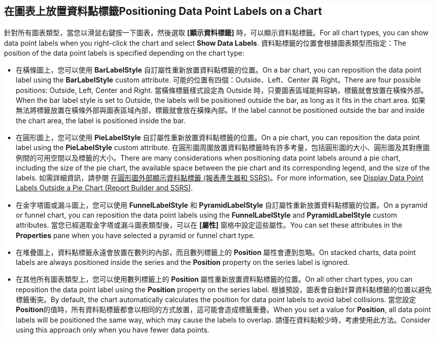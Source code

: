 ## <a name="positioning-data-point-labels-on-a-chart"></a><span data-ttu-id="8107f-125">在圖表上放置資料點標籤</span><span class="sxs-lookup"><span data-stu-id="8107f-125">Positioning Data Point Labels on a Chart</span></span>  
 <span data-ttu-id="8107f-126">針對所有圖表類型，當您以滑鼠右鍵按一下圖表，然後選取 **[顯示資料標籤]** 時，可以顯示資料點標籤。</span><span class="sxs-lookup"><span data-stu-id="8107f-126">For all chart types, you can show data point labels when you right-click the chart and select **Show Data Labels**.</span></span> <span data-ttu-id="8107f-127">資料點標籤的位置會根據圖表類型而指定：</span><span class="sxs-lookup"><span data-stu-id="8107f-127">The position of the data point labels is specified depending on the chart type:</span></span>  
  
-   <span data-ttu-id="8107f-128">在橫條圖上，您可以使用 **BarLabelStyle** 自訂屬性重新放置資料點標籤的位置。</span><span class="sxs-lookup"><span data-stu-id="8107f-128">On a bar chart, you can reposition the data point label using the **BarLabelStyle** custom attribute.</span></span> <span data-ttu-id="8107f-129">可能的位置有四個：Outside、Left、Center 與 Right。</span><span class="sxs-lookup"><span data-stu-id="8107f-129">There are four possible positions: Outside, Left, Center and Right.</span></span> <span data-ttu-id="8107f-130">當橫條標籤樣式設定為 Outside 時，只要圖表區域能夠容納，標籤就會放置在橫條外部。</span><span class="sxs-lookup"><span data-stu-id="8107f-130">When the bar label style is set to Outside, the labels will be positioned outside the bar, as long as it fits in the chart area.</span></span> <span data-ttu-id="8107f-131">如果無法將標籤放置在橫條外部與圖表區域內部，標籤就會放在橫條內部。</span><span class="sxs-lookup"><span data-stu-id="8107f-131">If the label cannot be positioned outside the bar and inside the chart area, the label is positioned inside the bar.</span></span>  
  
-   <span data-ttu-id="8107f-132">在圓形圖上，您可以使用 **PieLabelStyle** 自訂屬性重新放置資料點標籤的位置。</span><span class="sxs-lookup"><span data-stu-id="8107f-132">On a pie chart, you can reposition the data point label using the **PieLabelStyle** custom attribute.</span></span> <span data-ttu-id="8107f-133">在圓形圖周圍放置資料點標籤時有許多考量，包括圓形圖的大小、圓形圖及其對應圖例間的可用空間以及標籤的大小。</span><span class="sxs-lookup"><span data-stu-id="8107f-133">There are many considerations when positioning data point labels around a pie chart, including the size of the pie chart, the available space between the pie chart and its corresponding legend, and the size of the labels.</span></span> <span data-ttu-id="8107f-134">如需詳細資訊，請參閱 [在圓形圖外部顯示資料點標籤 &#40;報表產生器和 SSRS&#41;](display-data-point-labels-outside-a-pie-chart-report-builder-and-ssrs.md)。</span><span class="sxs-lookup"><span data-stu-id="8107f-134">For more information, see [Display Data Point Labels Outside a Pie Chart &#40;Report Builder and SSRS&#41;](display-data-point-labels-outside-a-pie-chart-report-builder-and-ssrs.md).</span></span>  
  
-   <span data-ttu-id="8107f-135">在金字塔圖或漏斗圖上，您可以使用 **FunnelLabelStyle** 和 **PyramidLabelStyle** 自訂屬性重新放置資料點標籤的位置。</span><span class="sxs-lookup"><span data-stu-id="8107f-135">On a pyramid or funnel chart, you can reposition the data point labels using the **FunnelLabelStyle** and **PyramidLabelStyle** custom attributes.</span></span> <span data-ttu-id="8107f-136">當您已經選取金字塔或漏斗圖表類型後，可以在 **[屬性]** 窗格中設定這些屬性。</span><span class="sxs-lookup"><span data-stu-id="8107f-136">You can set these attributes in the **Properties** pane when you have selected a pyramid or funnel chart type.</span></span>  
  
-   <span data-ttu-id="8107f-137">在堆疊圖上，資料點標籤永遠會放置在數列的內部，而且數列標籤上的 **Position** 屬性會遭到忽略。</span><span class="sxs-lookup"><span data-stu-id="8107f-137">On stacked charts, data point labels are always positioned inside the series and the **Position** property on the series label is ignored.</span></span>  
  
-   <span data-ttu-id="8107f-138">在其他所有圖表類型上，您可以使用數列標籤上的 **Position** 屬性重新放置資料點標籤的位置。</span><span class="sxs-lookup"><span data-stu-id="8107f-138">On all other chart types, you can reposition the data point label using the **Position** property on the series label.</span></span> <span data-ttu-id="8107f-139">根據預設，圖表會自動計算資料點標籤的位置以避免標籤衝突。</span><span class="sxs-lookup"><span data-stu-id="8107f-139">By default, the chart automatically calculates the position for data point labels to avoid label collisions.</span></span> <span data-ttu-id="8107f-140">當您設定 **Position**的值時，所有資料點標籤都會以相同的方式放置，這可能會造成標籤重疊。</span><span class="sxs-lookup"><span data-stu-id="8107f-140">When you set a value for **Position**, all data point labels will be positioned the same way, which may cause the labels to overlap.</span></span> <span data-ttu-id="8107f-141">請僅在資料點較少時，考慮使用此方法。</span><span class="sxs-lookup"><span data-stu-id="8107f-141">Consider using this approach only when you have fewer data points.</span></span>  
  